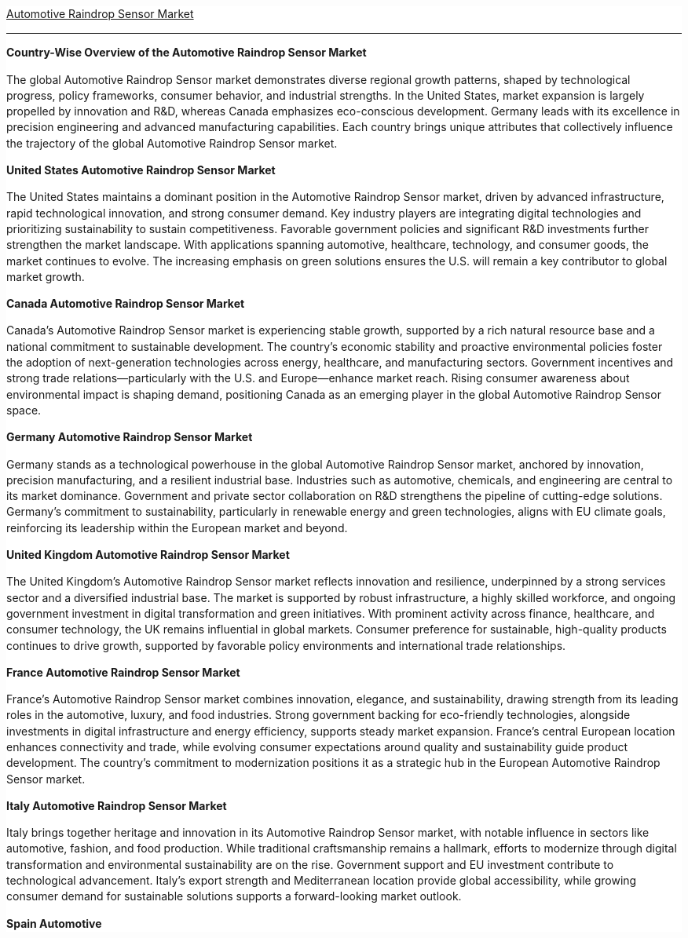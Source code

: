 <a href="https://www.marketresearchintellect.com/ask-for-discount/?rid=307099&amp;utm_source=Github-April&amp;utm_medium=019">Automotive Raindrop Sensor Market</a></p></blockquote><hr /><p class="" data-start="217" data-end="261"><strong data-start="217" data-end="261">Country-Wise Overview of the Automotive Raindrop Sensor Market</strong></p><p class="" data-start="263" data-end="774">The global Automotive Raindrop Sensor market demonstrates diverse regional growth patterns, shaped by technological progress, policy frameworks, consumer behavior, and industrial strengths. In the United States, market expansion is largely propelled by innovation and R&amp;D, whereas Canada emphasizes eco-conscious development. Germany leads with its excellence in precision engineering and advanced manufacturing capabilities. Each country brings unique attributes that collectively influence the trajectory of the global Automotive Raindrop Sensor market.</p><p class="" data-start="776" data-end="1421"><strong data-start="776" data-end="805">United States Automotive Raindrop Sensor Market</strong></p><p class="" data-start="776" data-end="1421">The United States maintains a dominant position in the Automotive Raindrop Sensor market, driven by advanced infrastructure, rapid technological innovation, and strong consumer demand. Key industry players are integrating digital technologies and prioritizing sustainability to sustain competitiveness. Favorable government policies and significant R&amp;D investments further strengthen the market landscape. With applications spanning automotive, healthcare, technology, and consumer goods, the market continues to evolve. The increasing emphasis on green solutions ensures the U.S. will remain a key contributor to global market growth.</p><p class="" data-start="1423" data-end="2019"><strong data-start="1423" data-end="1445">Canada Automotive Raindrop Sensor Market</strong></p><p class="" data-start="1423" data-end="2019">Canada&rsquo;s Automotive Raindrop Sensor market is experiencing stable growth, supported by a rich natural resource base and a national commitment to sustainable development. The country&rsquo;s economic stability and proactive environmental policies foster the adoption of next-generation technologies across energy, healthcare, and manufacturing sectors. Government incentives and strong trade relations&mdash;particularly with the U.S. and Europe&mdash;enhance market reach. Rising consumer awareness about environmental impact is shaping demand, positioning Canada as an emerging player in the global Automotive Raindrop Sensor space.</p><p class="" data-start="2021" data-end="2591"><strong data-start="2021" data-end="2044">Germany Automotive Raindrop Sensor Market</strong></p><p class="" data-start="2021" data-end="2591">Germany stands as a technological powerhouse in the global Automotive Raindrop Sensor market, anchored by innovation, precision manufacturing, and a resilient industrial base. Industries such as automotive, chemicals, and engineering are central to its market dominance. Government and private sector collaboration on R&amp;D strengthens the pipeline of cutting-edge solutions. Germany&rsquo;s commitment to sustainability, particularly in renewable energy and green technologies, aligns with EU climate goals, reinforcing its leadership within the European market and beyond.</p><p class="" data-start="2593" data-end="3221"><strong data-start="2593" data-end="2623">United Kingdom Automotive Raindrop Sensor Market</strong></p><p class="" data-start="2593" data-end="3221">The United Kingdom&rsquo;s Automotive Raindrop Sensor market reflects innovation and resilience, underpinned by a strong services sector and a diversified industrial base. The market is supported by robust infrastructure, a highly skilled workforce, and ongoing government investment in digital transformation and green initiatives. With prominent activity across finance, healthcare, and consumer technology, the UK remains influential in global markets. Consumer preference for sustainable, high-quality products continues to drive growth, supported by favorable policy environments and international trade relationships.</p><p class="" data-start="3223" data-end="3838"><strong data-start="3223" data-end="3245">France Automotive Raindrop Sensor Market</strong></p><p class="" data-start="3223" data-end="3838">France&rsquo;s Automotive Raindrop Sensor market combines innovation, elegance, and sustainability, drawing strength from its leading roles in the automotive, luxury, and food industries. Strong government backing for eco-friendly technologies, alongside investments in digital infrastructure and energy efficiency, supports steady market expansion. France&rsquo;s central European location enhances connectivity and trade, while evolving consumer expectations around quality and sustainability guide product development. The country&rsquo;s commitment to modernization positions it as a strategic hub in the European Automotive Raindrop Sensor market.</p><p class="" data-start="3840" data-end="4422"><strong data-start="3840" data-end="3861">Italy Automotive Raindrop Sensor Market</strong></p><p class="" data-start="3840" data-end="4422">Italy brings together heritage and innovation in its Automotive Raindrop Sensor market, with notable influence in sectors like automotive, fashion, and food production. While traditional craftsmanship remains a hallmark, efforts to modernize through digital transformation and environmental sustainability are on the rise. Government support and EU investment contribute to technological advancement. Italy&rsquo;s export strength and Mediterranean location provide global accessibility, while growing consumer demand for sustainable solutions supports a forward-looking market outlook.</p><p class="" data-start="4424" data-end="4975"><strong data-start="4424" data-end="4445">Spain Automotive